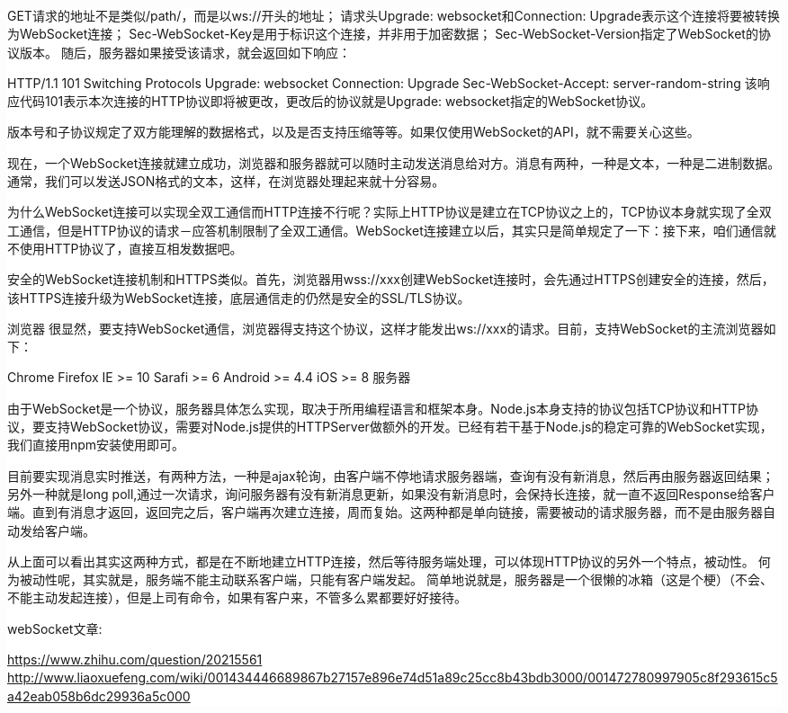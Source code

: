 GET请求的地址不是类似/path/，而是以ws://开头的地址；
请求头Upgrade: websocket和Connection: Upgrade表示这个连接将要被转换为WebSocket连接；
Sec-WebSocket-Key是用于标识这个连接，并非用于加密数据；
Sec-WebSocket-Version指定了WebSocket的协议版本。
随后，服务器如果接受该请求，就会返回如下响应：

HTTP/1.1 101 Switching Protocols
Upgrade: websocket
Connection: Upgrade
Sec-WebSocket-Accept: server-random-string
该响应代码101表示本次连接的HTTP协议即将被更改，更改后的协议就是Upgrade: websocket指定的WebSocket协议。

版本号和子协议规定了双方能理解的数据格式，以及是否支持压缩等等。如果仅使用WebSocket的API，就不需要关心这些。

现在，一个WebSocket连接就建立成功，浏览器和服务器就可以随时主动发送消息给对方。消息有两种，一种是文本，一种是二进制数据。通常，我们可以发送JSON格式的文本，这样，在浏览器处理起来就十分容易。

为什么WebSocket连接可以实现全双工通信而HTTP连接不行呢？实际上HTTP协议是建立在TCP协议之上的，TCP协议本身就实现了全双工通信，但是HTTP协议的请求－应答机制限制了全双工通信。WebSocket连接建立以后，其实只是简单规定了一下：接下来，咱们通信就不使用HTTP协议了，直接互相发数据吧。

安全的WebSocket连接机制和HTTPS类似。首先，浏览器用wss://xxx创建WebSocket连接时，会先通过HTTPS创建安全的连接，然后，该HTTPS连接升级为WebSocket连接，底层通信走的仍然是安全的SSL/TLS协议。

浏览器
很显然，要支持WebSocket通信，浏览器得支持这个协议，这样才能发出ws://xxx的请求。目前，支持WebSocket的主流浏览器如下：

Chrome
Firefox
IE >= 10
Sarafi >= 6
Android >= 4.4
iOS >= 8
服务器

由于WebSocket是一个协议，服务器具体怎么实现，取决于所用编程语言和框架本身。Node.js本身支持的协议包括TCP协议和HTTP协议，要支持WebSocket协议，需要对Node.js提供的HTTPServer做额外的开发。已经有若干基于Node.js的稳定可靠的WebSocket实现，我们直接用npm安装使用即可。

目前要实现消息实时推送，有两种方法，一种是ajax轮询，由客户端不停地请求服务器端，查询有没有新消息，然后再由服务器返回结果；另外一种就是long poll,通过一次请求，询问服务器有没有新消息更新，如果没有新消息时，会保持长连接，就一直不返回Response给客户端。直到有消息才返回，返回完之后，客户端再次建立连接，周而复始。这两种都是单向链接，需要被动的请求服务器，而不是由服务器自动发给客户端。

从上面可以看出其实这两种方式，都是在不断地建立HTTP连接，然后等待服务端处理，可以体现HTTP协议的另外一个特点，被动性。
何为被动性呢，其实就是，服务端不能主动联系客户端，只能有客户端发起。
简单地说就是，服务器是一个很懒的冰箱（这是个梗）（不会、不能主动发起连接），但是上司有命令，如果有客户来，不管多么累都要好好接待。


webSocket文章:

https://www.zhihu.com/question/20215561
http://www.liaoxuefeng.com/wiki/001434446689867b27157e896e74d51a89c25cc8b43bdb3000/001472780997905c8f293615c5a42eab058b6dc29936a5c000
